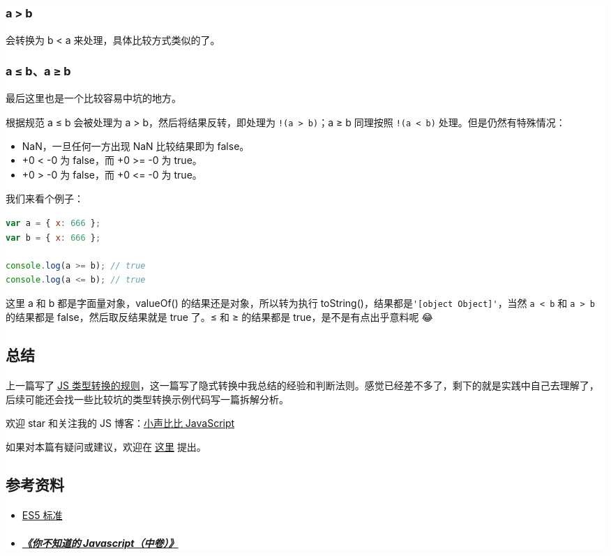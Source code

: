 ### a > b

会转换为 b < a 来处理，具体比较方式类似的了。

### a ≤ b、a ≥ b

最后这里也是一个比较容易中坑的地方。

根据规范 a ≤ b 会被处理为 a > b，然后将结果反转，即处理为 `!(a > b)`；a ≥ b 同理按照 `!(a < b)` 处理。但是仍然有特殊情况：

- NaN，一旦任何一方出现 NaN 比较结果即为 false。
- +0 < -0 为 false，而 +0 >= -0 为 true。
- +0 > -0 为 false，而 +0 <= -0 为 true。

我们来看个例子：

```javascript
var a = { x: 666 };
var b = { x: 666 };

console.log(a >= b); // true
console.log(a <= b); // true
```

这里 a 和 b 都是字面量对象，valueOf() 的结果还是对象，所以转为执行 toString()，结果都是`'[object Object]'`，当然 `a < b` 和 `a > b` 的结果都是 false，然后取反结果就是 true 了。≤ 和 ≥ 的结果都是 true，是不是有点出乎意料呢 :joy:

## 总结

上一篇写了 [JS 类型转换的规则](类型转换-规则.md)，这一篇写了隐式转换中我总结的经验和判断法则。感觉已经差不多了，剩下的就是实践中自己去理解了，后续可能还会找一些比较坑的类型转换示例代码写一篇拆解分析。

欢迎 star 和关注我的 JS 博客：[小声比比 JavaScript](https://github.com/deepfunc/js-bullshit-blog)

如果对本篇有疑问或建议，欢迎在 [这里](https://github.com/deepfunc/js-bullshit-blog/issues/3) 提出。

## 参考资料

- [ES5 标准](https://262.ecma-international.org/5.1/)
- ##### [《你不知道的 Javascript（中卷）》](https://book.douban.com/subject/26854244/)